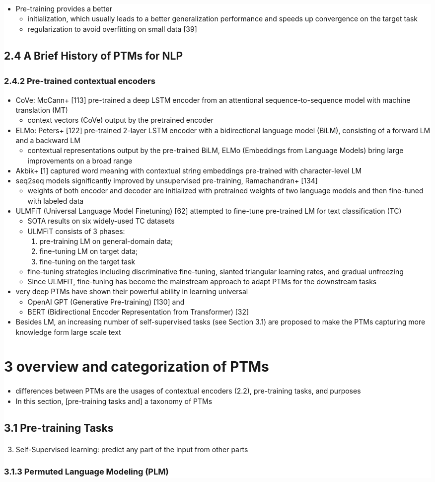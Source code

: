 * Pre-training provides a better
  * initialization, which usually leads to a better generalization performance
    and speeds up convergence on the target task
  * regularization to avoid overfitting on small data [39]

## 2.4 A Brief History of PTMs for NLP

### 2.4.2 Pre-trained contextual encoders

* CoVe: McCann+ [113] pre-trained a deep LSTM encoder from an attentional
  sequence-to-sequence model with machine translation (MT)
  * context vectors (CoVe) output by the pretrained encoder
* ELMo: Peters+ [122] pre-trained 2-layer LSTM encoder with a bidirectional
  language model (BiLM), consisting of a forward LM and a backward LM
  * contextual representations output by the pre-trained BiLM, ELMo (Embeddings
  from Language Models) bring large improvements on a broad range
* Akbik+ [1] captured word meaning with contextual string embeddings
  pre-trained with character-level LM
* seq2seq models significantly improved by unsupervised pre-training,
  Ramachandran+ [134]
  * weights of both encoder and decoder are initialized with pretrained weights
    of two language models and then fine-tuned with labeled data
* ULMFiT (Universal Language Model Finetuning) [62] attempted to fine-tune
  pre-trained LM for text classification (TC)
  * SOTA results on six widely-used TC datasets
  * ULMFiT consists of 3 phases:
    1. pre-training LM on general-domain data;
    1. fine-tuning LM on target data;
    1. fine-tuning on the target task
  * fine-tuning strategies including discriminative fine-tuning,
    slanted triangular learning rates, and gradual unfreezing
  * Since ULMFiT, fine-tuning has become the mainstream approach
    to adapt PTMs for the downstream tasks
* very deep PTMs have shown their powerful ability in learning universal
  * OpenAI GPT (Generative Pre-training) [130] and
  * BERT (Bidirectional Encoder Representation from Transformer) [32]
* Besides LM, an increasing number of self-supervised tasks (see Section 3.1)
  are proposed to make the PTMs capturing more knowledge form large scale text

# 3 overview and categorization of PTMs

* differences between PTMs are the usages of contextual encoders (2.2),
  pre-training tasks, and purposes
* In this section, [pre-training tasks and] a taxonomy of PTMs

## 3.1 Pre-training Tasks

3. Self-Supervised learning: predict any part of the input from other parts

### 3.1.3 Permuted Language Modeling (PLM)
